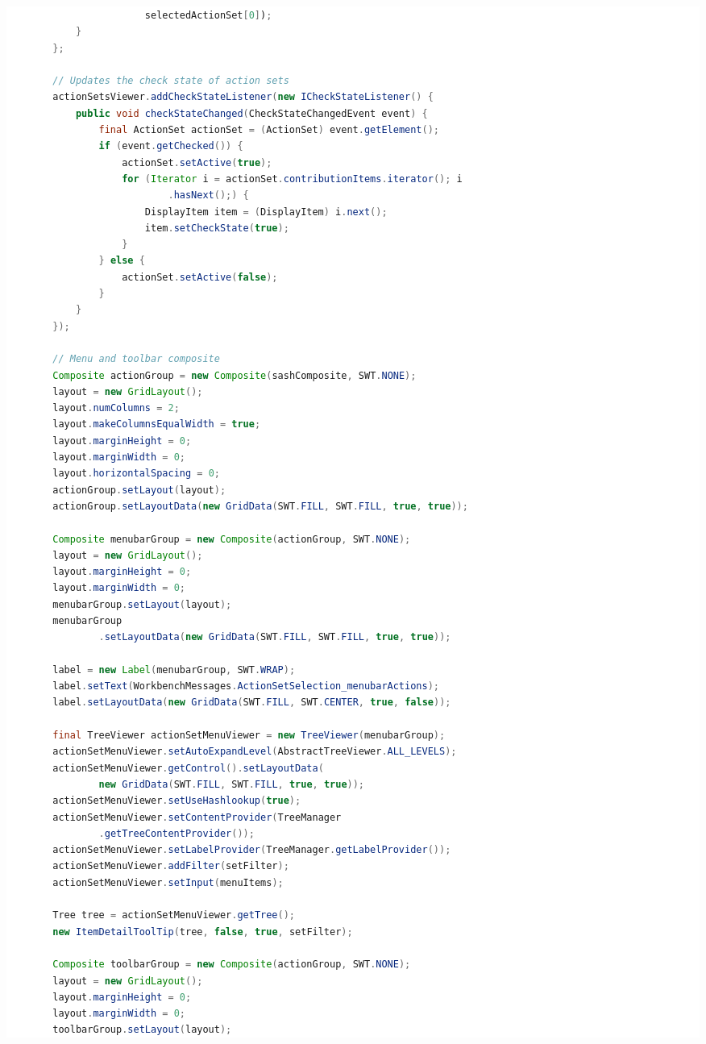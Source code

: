 ```java
						selectedActionSet[0]);
			}
		};

		// Updates the check state of action sets
		actionSetsViewer.addCheckStateListener(new ICheckStateListener() {
			public void checkStateChanged(CheckStateChangedEvent event) {
				final ActionSet actionSet = (ActionSet) event.getElement();
				if (event.getChecked()) {
					actionSet.setActive(true);
					for (Iterator i = actionSet.contributionItems.iterator(); i
							.hasNext();) {
						DisplayItem item = (DisplayItem) i.next();
						item.setCheckState(true);
					}
				} else {
					actionSet.setActive(false);
				}
			}
		});

		// Menu and toolbar composite
		Composite actionGroup = new Composite(sashComposite, SWT.NONE);
		layout = new GridLayout();
		layout.numColumns = 2;
		layout.makeColumnsEqualWidth = true;
		layout.marginHeight = 0;
		layout.marginWidth = 0;
		layout.horizontalSpacing = 0;
		actionGroup.setLayout(layout);
		actionGroup.setLayoutData(new GridData(SWT.FILL, SWT.FILL, true, true));

		Composite menubarGroup = new Composite(actionGroup, SWT.NONE);
		layout = new GridLayout();
		layout.marginHeight = 0;
		layout.marginWidth = 0;
		menubarGroup.setLayout(layout);
		menubarGroup
				.setLayoutData(new GridData(SWT.FILL, SWT.FILL, true, true));

		label = new Label(menubarGroup, SWT.WRAP);
		label.setText(WorkbenchMessages.ActionSetSelection_menubarActions);
		label.setLayoutData(new GridData(SWT.FILL, SWT.CENTER, true, false));

		final TreeViewer actionSetMenuViewer = new TreeViewer(menubarGroup);
		actionSetMenuViewer.setAutoExpandLevel(AbstractTreeViewer.ALL_LEVELS);
		actionSetMenuViewer.getControl().setLayoutData(
				new GridData(SWT.FILL, SWT.FILL, true, true));
		actionSetMenuViewer.setUseHashlookup(true);
		actionSetMenuViewer.setContentProvider(TreeManager
				.getTreeContentProvider());
		actionSetMenuViewer.setLabelProvider(TreeManager.getLabelProvider());
		actionSetMenuViewer.addFilter(setFilter);
		actionSetMenuViewer.setInput(menuItems);

		Tree tree = actionSetMenuViewer.getTree();
		new ItemDetailToolTip(tree, false, true, setFilter);

		Composite toolbarGroup = new Composite(actionGroup, SWT.NONE);
		layout = new GridLayout();
		layout.marginHeight = 0;
		layout.marginWidth = 0;
		toolbarGroup.setLayout(layout);
```
